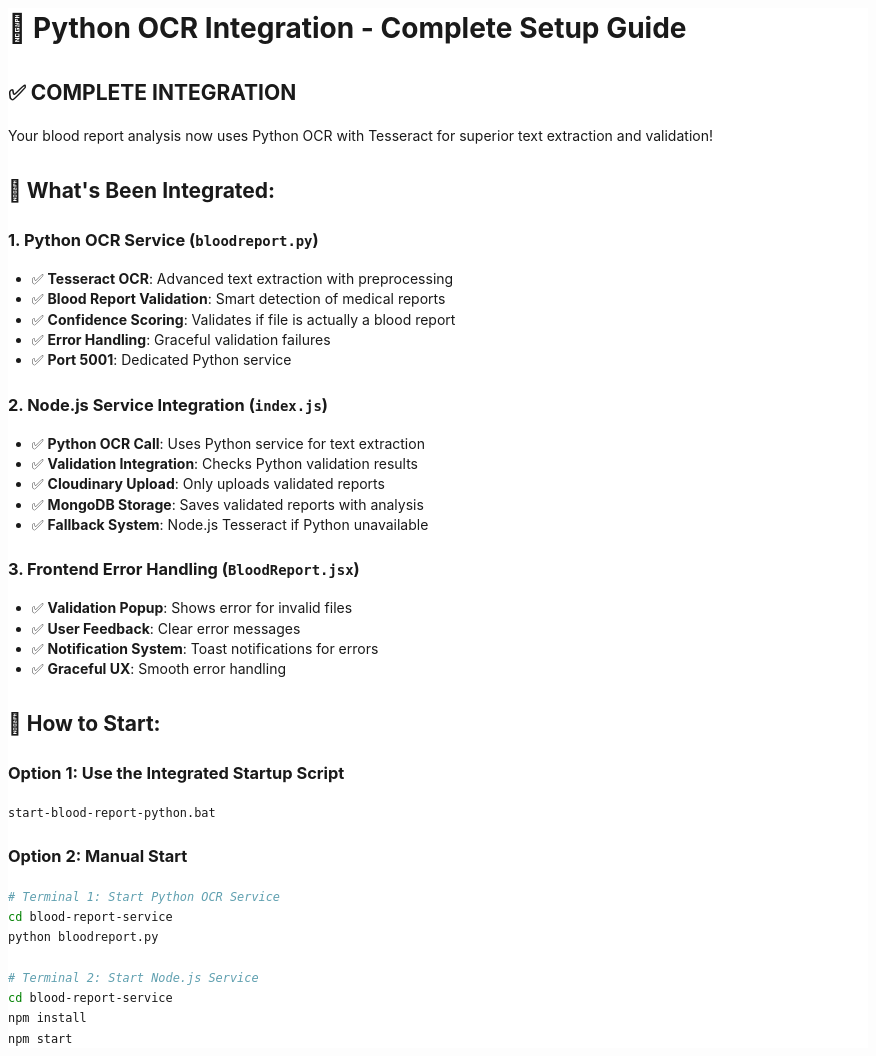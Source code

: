 # 🐍 Python OCR Integration - Complete Setup Guide

## ✅ **COMPLETE INTEGRATION**

Your blood report analysis now uses Python OCR with Tesseract for superior text extraction and validation!

## 🎯 **What's Been Integrated:**

### **1. Python OCR Service (`bloodreport.py`)**
- ✅ **Tesseract OCR**: Advanced text extraction with preprocessing
- ✅ **Blood Report Validation**: Smart detection of medical reports
- ✅ **Confidence Scoring**: Validates if file is actually a blood report
- ✅ **Error Handling**: Graceful validation failures
- ✅ **Port 5001**: Dedicated Python service

### **2. Node.js Service Integration (`index.js`)**
- ✅ **Python OCR Call**: Uses Python service for text extraction
- ✅ **Validation Integration**: Checks Python validation results
- ✅ **Cloudinary Upload**: Only uploads validated reports
- ✅ **MongoDB Storage**: Saves validated reports with analysis
- ✅ **Fallback System**: Node.js Tesseract if Python unavailable

### **3. Frontend Error Handling (`BloodReport.jsx`)**
- ✅ **Validation Popup**: Shows error for invalid files
- ✅ **User Feedback**: Clear error messages
- ✅ **Notification System**: Toast notifications for errors
- ✅ **Graceful UX**: Smooth error handling

## 🚀 **How to Start:**

### **Option 1: Use the Integrated Startup Script**
```bash
start-blood-report-python.bat
```

### **Option 2: Manual Start**
```bash
# Terminal 1: Start Python OCR Service
cd blood-report-service
python bloodreport.py

# Terminal 2: Start Node.js Service
cd blood-report-service
npm install
npm start
```
